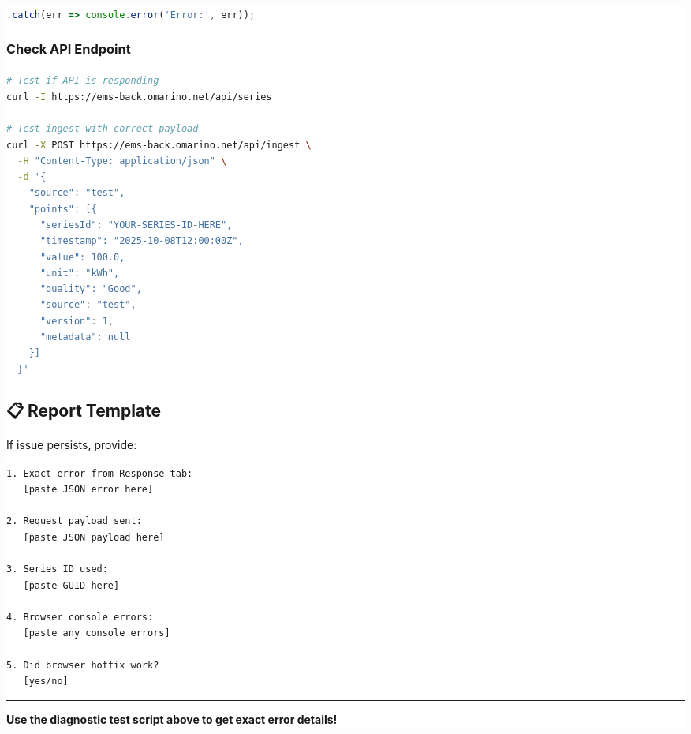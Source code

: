 ```javascript
.catch(err => console.error('Error:', err));
```

### Check API Endpoint

```bash
# Test if API is responding
curl -I https://ems-back.omarino.net/api/series

# Test ingest with correct payload
curl -X POST https://ems-back.omarino.net/api/ingest \
  -H "Content-Type: application/json" \
  -d '{
    "source": "test",
    "points": [{
      "seriesId": "YOUR-SERIES-ID-HERE",
      "timestamp": "2025-10-08T12:00:00Z",
      "value": 100.0,
      "unit": "kWh",
      "quality": "Good",
      "source": "test",
      "version": 1,
      "metadata": null
    }]
  }'
```

## 📋 Report Template

If issue persists, provide:

```
1. Exact error from Response tab:
   [paste JSON error here]

2. Request payload sent:
   [paste JSON payload here]

3. Series ID used:
   [paste GUID here]

4. Browser console errors:
   [paste any console errors]

5. Did browser hotfix work?
   [yes/no]
```

---

**Use the diagnostic test script above to get exact error details!**

